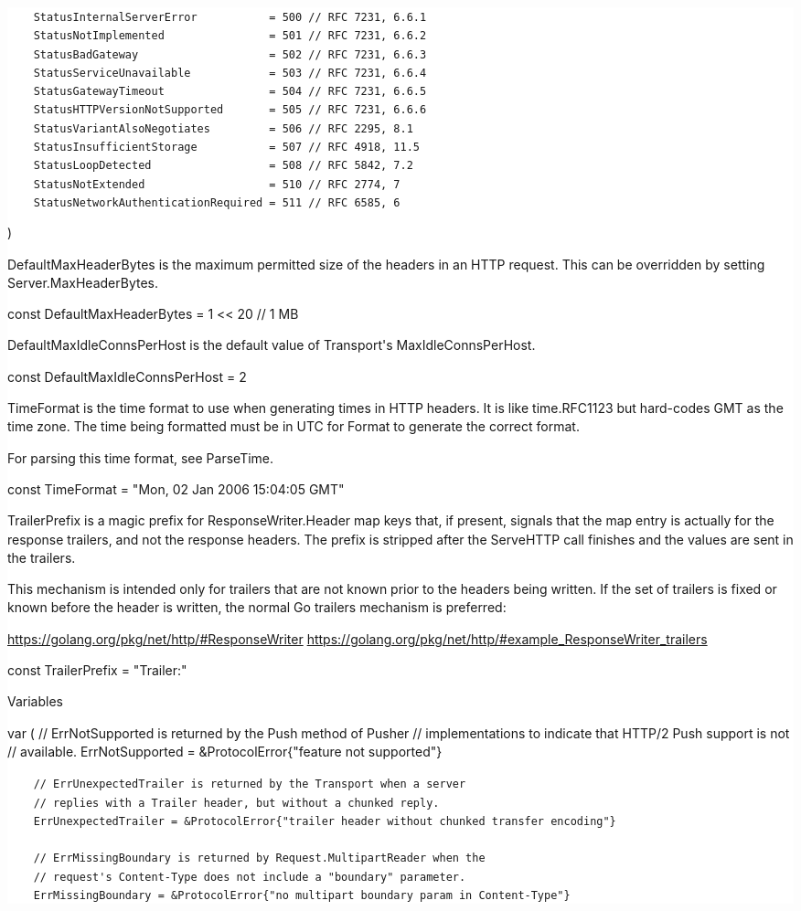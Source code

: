         StatusInternalServerError           = 500 // RFC 7231, 6.6.1
        StatusNotImplemented                = 501 // RFC 7231, 6.6.2
        StatusBadGateway                    = 502 // RFC 7231, 6.6.3
        StatusServiceUnavailable            = 503 // RFC 7231, 6.6.4
        StatusGatewayTimeout                = 504 // RFC 7231, 6.6.5
        StatusHTTPVersionNotSupported       = 505 // RFC 7231, 6.6.6
        StatusVariantAlsoNegotiates         = 506 // RFC 2295, 8.1
        StatusInsufficientStorage           = 507 // RFC 4918, 11.5
        StatusLoopDetected                  = 508 // RFC 5842, 7.2
        StatusNotExtended                   = 510 // RFC 2774, 7
        StatusNetworkAuthenticationRequired = 511 // RFC 6585, 6
)

DefaultMaxHeaderBytes is the maximum permitted size of the headers in an HTTP request. This can be overridden by setting Server.MaxHeaderBytes.

const DefaultMaxHeaderBytes = 1 << 20 // 1 MB

DefaultMaxIdleConnsPerHost is the default value of Transport's MaxIdleConnsPerHost.

const DefaultMaxIdleConnsPerHost = 2

TimeFormat is the time format to use when generating times in HTTP headers. It is like time.RFC1123 but hard-codes GMT as the time zone. The time being formatted must be in UTC for Format to generate the correct format.

For parsing this time format, see ParseTime.

const TimeFormat = "Mon, 02 Jan 2006 15:04:05 GMT"

TrailerPrefix is a magic prefix for ResponseWriter.Header map keys that, if present, signals that the map entry is actually for the response trailers, and not the response headers. The prefix is stripped after the ServeHTTP call finishes and the values are sent in the trailers.

This mechanism is intended only for trailers that are not known prior to the headers being written. If the set of trailers is fixed or known before the header is written, the normal Go trailers mechanism is preferred:

https://golang.org/pkg/net/http/#ResponseWriter
https://golang.org/pkg/net/http/#example_ResponseWriter_trailers

const TrailerPrefix = "Trailer:"

Variables

var (
        // ErrNotSupported is returned by the Push method of Pusher
        // implementations to indicate that HTTP/2 Push support is not
        // available.
        ErrNotSupported = &ProtocolError{"feature not supported"}

        // ErrUnexpectedTrailer is returned by the Transport when a server
        // replies with a Trailer header, but without a chunked reply.
        ErrUnexpectedTrailer = &ProtocolError{"trailer header without chunked transfer encoding"}

        // ErrMissingBoundary is returned by Request.MultipartReader when the
        // request's Content-Type does not include a "boundary" parameter.
        ErrMissingBoundary = &ProtocolError{"no multipart boundary param in Content-Type"}
